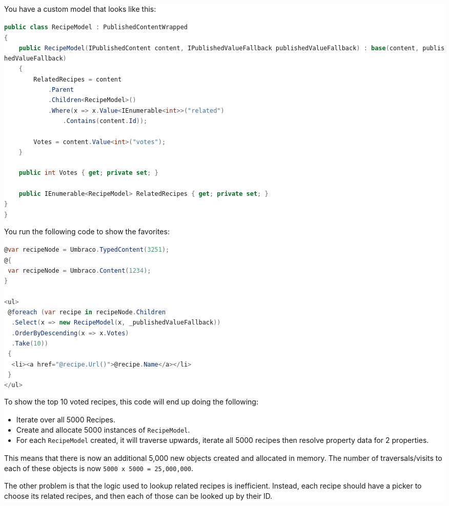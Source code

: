 You have a custom model that looks like this:

```csharp
public class RecipeModel : PublishedContentWrapped
{
    public RecipeModel(IPublishedContent content, IPublishedValueFallback publishedValueFallback) : base(content, publishedValueFallback)
    {
        RelatedRecipes = content
            .Parent
            .Children<RecipeModel>()
            .Where(x => x.Value<IEnumerable<int>>("related")
                .Contains(content.Id));

        Votes = content.Value<int>("votes");
    }
    
    public int Votes { get; private set; }
    
    public IEnumerable<RecipeModel> RelatedRecipes { get; private set; }
}
}
```

You run the following code to show the favorites:

```csharp
@var recipeNode = Umbraco.TypedContent(3251);
@{
 var recipeNode = Umbraco.Content(1234);
}

<ul>
 @foreach (var recipe in recipeNode.Children
  .Select(x => new RecipeModel(x, _publishedValueFallback))
  .OrderByDescending(x => x.Votes)
  .Take(10))
 {
  <li><a href="@recipe.Url()">@recipe.Name</a></li>
 } 
</ul>
```

To show the top 10 voted recipes, this code will end up doing the following:

* Iterate over all 5000 Recipes.
* Create and allocate 5000 instances of `RecipeModel`.
* For each `RecipeModel` created, it will traverse upwards, iterate all 5000 recipes then resolve property data for 2 properties.

This means that there is now an additional 5,000 new objects created and allocated in memory. The number of traversals/visits to each of these objects is now `5000 x 5000 = 25,000,000`.

The other problem is that the logic used to lookup related recipes is inefficient. Instead, each recipe should have a picker to choose its related recipes, and then each of those can be looked up by their ID.
